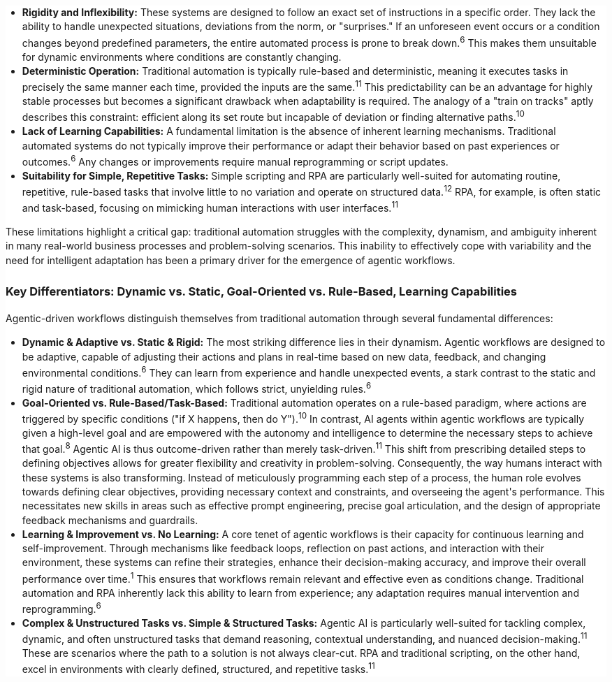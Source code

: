 

* **Rigidity and Inflexibility:** These systems are designed to follow an exact set of instructions in a specific order. They lack the ability to handle unexpected situations, deviations from the norm, or "surprises." If an unforeseen event occurs or a condition changes beyond predefined parameters, the entire automated process is prone to break down.<sup>6</sup> This makes them unsuitable for dynamic environments where conditions are constantly changing.
* **Deterministic Operation:** Traditional automation is typically rule-based and deterministic, meaning it executes tasks in precisely the same manner each time, provided the inputs are the same.<sup>11</sup> This predictability can be an advantage for highly stable processes but becomes a significant drawback when adaptability is required. The analogy of a "train on tracks" aptly describes this constraint: efficient along its set route but incapable of deviation or finding alternative paths.<sup>10</sup>
* **Lack of Learning Capabilities:** A fundamental limitation is the absence of inherent learning mechanisms. Traditional automated systems do not typically improve their performance or adapt their behavior based on past experiences or outcomes.<sup>6</sup> Any changes or improvements require manual reprogramming or script updates.
* **Suitability for Simple, Repetitive Tasks:** Simple scripting and RPA are particularly well-suited for automating routine, repetitive, rule-based tasks that involve little to no variation and operate on structured data.<sup>12</sup> RPA, for example, is often static and task-based, focusing on mimicking human interactions with user interfaces.<sup>11</sup>

These limitations highlight a critical gap: traditional automation struggles with the complexity, dynamism, and ambiguity inherent in many real-world business processes and problem-solving scenarios. This inability to effectively cope with variability and the need for intelligent adaptation has been a primary driver for the emergence of agentic workflows.


### **Key Differentiators: Dynamic vs. Static, Goal-Oriented vs. Rule-Based, Learning Capabilities**

Agentic-driven workflows distinguish themselves from traditional automation through several fundamental differences:



* **Dynamic & Adaptive vs. Static & Rigid:** The most striking difference lies in their dynamism. Agentic workflows are designed to be adaptive, capable of adjusting their actions and plans in real-time based on new data, feedback, and changing environmental conditions.<sup>6</sup> They can learn from experience and handle unexpected events, a stark contrast to the static and rigid nature of traditional automation, which follows strict, unyielding rules.<sup>6</sup>
* **Goal-Oriented vs. Rule-Based/Task-Based:** Traditional automation operates on a rule-based paradigm, where actions are triggered by specific conditions ("if X happens, then do Y").<sup>10</sup> In contrast, AI agents within agentic workflows are typically given a high-level goal and are empowered with the autonomy and intelligence to determine the necessary steps to achieve that goal.<sup>8</sup> Agentic AI is thus outcome-driven rather than merely task-driven.<sup>11</sup> This shift from prescribing detailed steps to defining objectives allows for greater flexibility and creativity in problem-solving. Consequently, the way humans interact with these systems is also transforming. Instead of meticulously programming each step of a process, the human role evolves towards defining clear objectives, providing necessary context and constraints, and overseeing the agent's performance. This necessitates new skills in areas such as effective prompt engineering, precise goal articulation, and the design of appropriate feedback mechanisms and guardrails.
* **Learning & Improvement vs. No Learning:** A core tenet of agentic workflows is their capacity for continuous learning and self-improvement. Through mechanisms like feedback loops, reflection on past actions, and interaction with their environment, these systems can refine their strategies, enhance their decision-making accuracy, and improve their overall performance over time.<sup>1</sup> This ensures that workflows remain relevant and effective even as conditions change. Traditional automation and RPA inherently lack this ability to learn from experience; any adaptation requires manual intervention and reprogramming.<sup>6</sup>
* **Complex & Unstructured Tasks vs. Simple & Structured Tasks:** Agentic AI is particularly well-suited for tackling complex, dynamic, and often unstructured tasks that demand reasoning, contextual understanding, and nuanced decision-making.<sup>11</sup> These are scenarios where the path to a solution is not always clear-cut. RPA and traditional scripting, on the other hand, excel in environments with clearly defined, structured, and repetitive tasks.<sup>11</sup>

